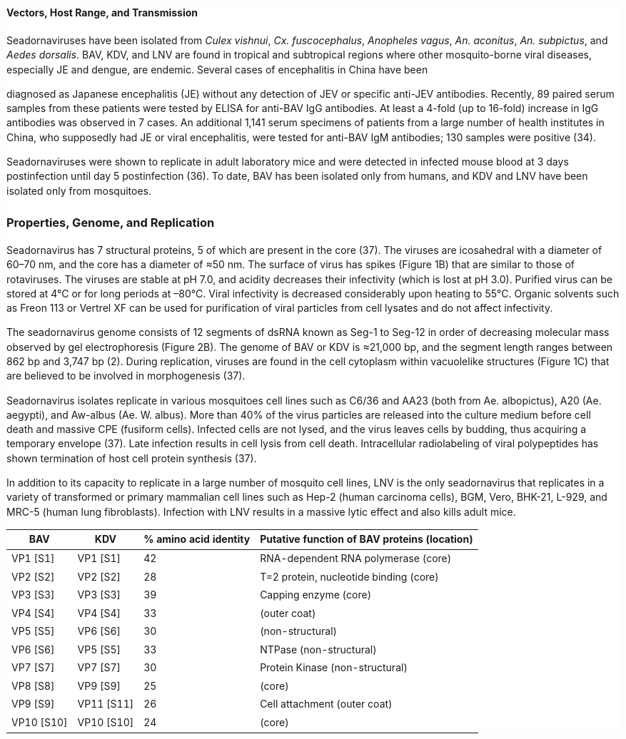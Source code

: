 #### Vectors, Host Range, and Transmission

Seadornaviruses have been isolated from *Culex vishnui*, *Cx. fuscocephalus*, *Anopheles vagus*, *An. aconitus*, *An. subpictus*, and *Aedes dorsalis*. BAV, KDV, and LNV are found in tropical and subtropical regions where other mosquito-borne viral diseases, especially JE and dengue, are endemic. Several cases of encephalitis in China have been

diagnosed as Japanese encephalitis (JE) without any detection of JEV or specific anti-JEV antibodies. Recently, 89 paired serum samples from these patients were tested by ELISA for anti-BAV IgG antibodies. At least a 4-fold (up to 16-fold) increase in IgG antibodies was observed in 7 cases. An additional 1,141 serum specimens of patients from a large number of health institutes in China, who supposedly had JE or viral encephalitis, were tested for anti-BAV IgM antibodies; 130 samples were positive (34).

Seadornaviruses were shown to replicate in adult laboratory mice and were detected in infected mouse blood at 3 days postinfection until day 5 postinfection (36). To date, BAV has been isolated only from humans, and KDV and LNV have been isolated only from mosquitoes.

### Properties, Genome, and Replication

Seadornavirus has 7 structural proteins, 5 of which are present in the core (37). The viruses are icosahedral with a diameter of 60–70 nm, and the core has a diameter of ≈50 nm. The surface of virus has spikes (Figure 1B) that are similar to those of rotaviruses. The viruses are stable at pH 7.0, and acidity decreases their infectivity (which is lost at pH 3.0). Purified virus can be stored at 4°C or for long periods at –80°C. Viral infectivity is decreased considerably upon heating to 55°C. Organic solvents such as Freon 113 or Vertrel XF can be used for purification of viral particles from cell lysates and do not affect infectivity.

The seadornavirus genome consists of 12 segments of dsRNA known as Seg-1 to Seg-12 in order of decreasing molecular mass observed by gel electrophoresis (Figure 2B). The genome of BAV or KDV is ≈21,000 bp, and the segment length ranges between 862 bp and 3,747 bp (2). During replication, viruses are found in the cell cytoplasm within vacuolelike structures (Figure 1C) that are believed to be involved in morphogenesis (37).

Seadornavirus isolates replicate in various mosquitoes cell lines such as C6/36 and AA23 (both from Ae. albopictus), A20 (Ae. aegypti), and Aw-albus (Ae. W. albus). More than 40% of the virus particles are released into the culture medium before cell death and massive CPE (fusiform cells). Infected cells are not lysed, and the virus leaves cells by budding, thus acquiring a temporary envelope (37). Late infection results in cell lysis from cell death. Intracellular radiolabeling of viral polypeptides has shown termination of host cell protein synthesis (37).

In addition to its capacity to replicate in a large number of mosquito cell lines, LNV is the only seadornavirus that replicates in a variety of transformed or primary mammalian cell lines such as Hep-2 (human carcinoma cells), BGM, Vero, BHK-21, L-929, and MRC-5 (human lung fibroblasts). Infection with LNV results in a massive lytic effect and also kills adult mice.


| BAV | KDV | % amino acid identity | Putative function of BAV proteins (location) |
| --- | --- | --- | --- |
| VP1 [S1] | VP1 [S1] | 42 | RNA-dependent RNA polymerase (core) |
| VP2 [S2] | VP2 [S2] | 28 | T=2 protein, nucleotide binding (core) |
| VP3 [S3] | VP3 [S3] | 39 | Capping enzyme (core) |
| VP4 [S4] | VP4 [S4] | 33 | (outer coat) |
| VP5 [S5] | VP6 [S6] | 30 | (non-structural) |
| VP6 [S6] | VP5 [S5] | 33 | NTPase (non-structural) |
| VP7 [S7] | VP7 [S7] | 30 | Protein Kinase (non-structural) |
| VP8 [S8] | VP9 [S9] | 25 | (core) |
| VP9 [S9] | VP11 [S11] | 26 | Cell attachment (outer coat) |
| VP10 [S10] | VP10 [S10] | 24 | (core) |